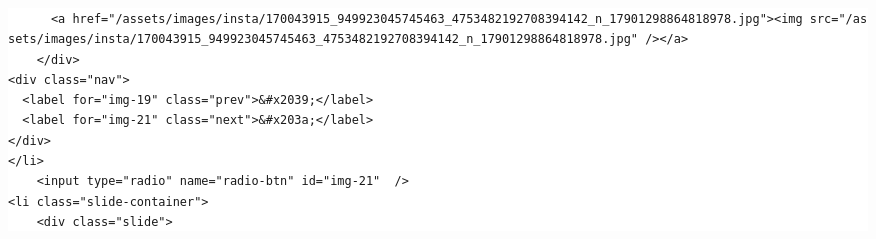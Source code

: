           <a href="/assets/images/insta/170043915_949923045745463_4753482192708394142_n_17901298864818978.jpg"><img src="/assets/images/insta/170043915_949923045745463_4753482192708394142_n_17901298864818978.jpg" /></a>
        </div>
    <div class="nav">
      <label for="img-19" class="prev">&#x2039;</label>
      <label for="img-21" class="next">&#x203a;</label>
    </div>
    </li>
        <input type="radio" name="radio-btn" id="img-21"  />
    <li class="slide-container">
        <div class="slide">
